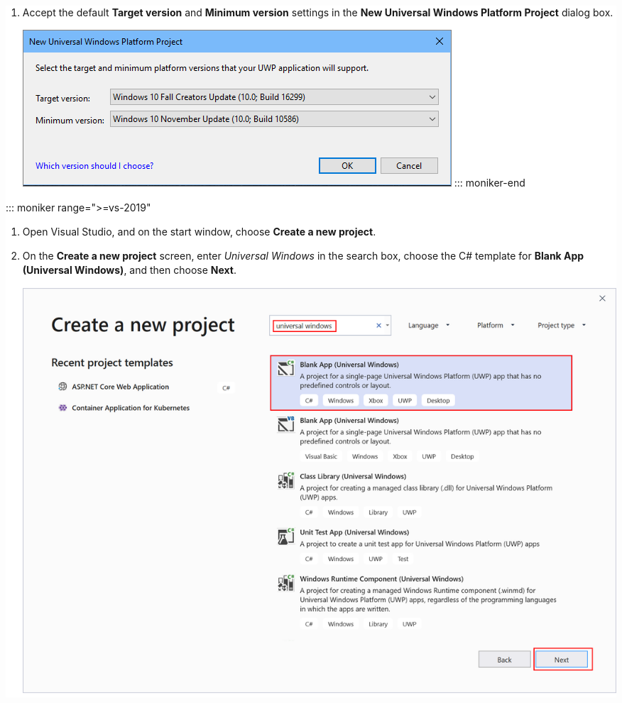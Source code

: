 1. Accept the default **Target version** and **Minimum version** settings in the **New Universal Windows Platform Project** dialog box.

   ![Accept the default Target version and Minimum version settings in the New Universal Windows Platform Project dialog box](media/new-uwp-project-target-minver-dialog.png)
::: moniker-end

::: moniker range=">=vs-2019"
1. Open Visual Studio, and on the start window, choose **Create a new project**.

1. On the **Create a new project** screen, enter *Universal Windows* in the search box, choose the C# template for **Blank App (Universal Windows)**, and then choose **Next**.

   ![Screenshot of Create a new project screen](media/vs-2019/uwp-create-new-project.png)
